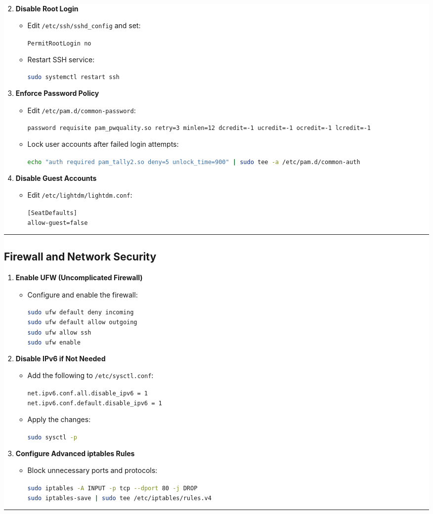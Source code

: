 2. **Disable Root Login**
   - Edit `/etc/ssh/sshd_config` and set:
     ```
     PermitRootLogin no
     ```
   - Restart SSH service:
     ```bash
     sudo systemctl restart ssh
     ```

3. **Enforce Password Policy**
   - Edit `/etc/pam.d/common-password`:
     ```
     password requisite pam_pwquality.so retry=3 minlen=12 dcredit=-1 ucredit=-1 ocredit=-1 lcredit=-1
     ```
   - Lock user accounts after failed login attempts:
     ```bash
     echo "auth required pam_tally2.so deny=5 unlock_time=900" | sudo tee -a /etc/pam.d/common-auth
     ```

4. **Disable Guest Accounts**
   - Edit `/etc/lightdm/lightdm.conf`:
     ```
     [SeatDefaults]
     allow-guest=false
     ```

---

## Firewall and Network Security

1. **Enable UFW (Uncomplicated Firewall)**
   - Configure and enable the firewall:
     ```bash
     sudo ufw default deny incoming
     sudo ufw default allow outgoing
     sudo ufw allow ssh
     sudo ufw enable
     ```

2. **Disable IPv6 if Not Needed**
   - Add the following to `/etc/sysctl.conf`:
     ```
     net.ipv6.conf.all.disable_ipv6 = 1
     net.ipv6.conf.default.disable_ipv6 = 1
     ```
   - Apply the changes:
     ```bash
     sudo sysctl -p
     ```

3. **Configure Advanced iptables Rules**
   - Block unnecessary ports and protocols:
     ```bash
     sudo iptables -A INPUT -p tcp --dport 80 -j DROP
     sudo iptables-save | sudo tee /etc/iptables/rules.v4
     ```

---